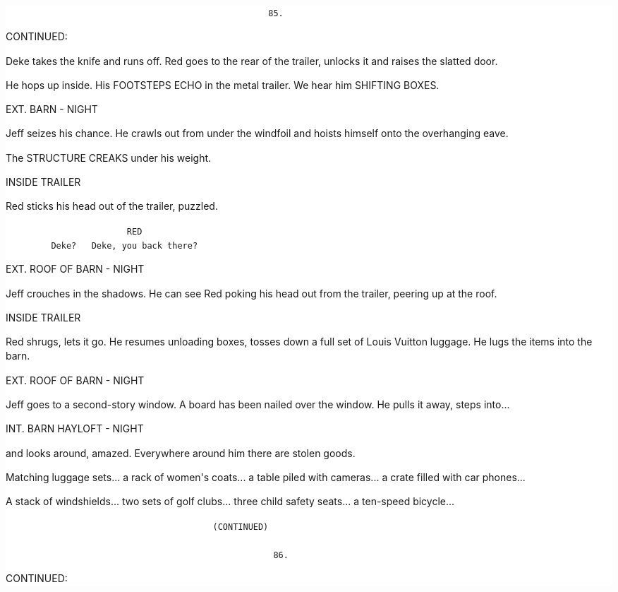                                                        85.

CONTINUED:

Deke takes the knife and runs off. Red goes to the rear
of the trailer, unlocks it and raises the slatted door.

He hops up inside. His FOOTSTEPS ECHO in the metal
trailer. We hear him SHIFTING BOXES.


EXT. BARN - NIGHT

Jeff seizes his chance. He crawls out from under the
windfoil and hoists himself onto the overhanging eave.

The STRUCTURE CREAKS under his weight.


INSIDE TRAILER

Red sticks his head out of the trailer, puzzled.

                            RED
             Deke?   Deke, you back there?


EXT. ROOF OF BARN - NIGHT

Jeff crouches in the shadows. He can see Red poking his
head out from the trailer, peering up at the roof.


INSIDE TRAILER

Red shrugs, lets it go. He resumes unloading boxes,
tosses down a full set of Louis Vuitton luggage. He lugs
the items into the barn.


EXT. ROOF OF BARN - NIGHT

Jeff goes to a second-story window. A board has been
nailed over the window. He pulls it away, steps into...


INT. BARN HAYLOFT - NIGHT

and looks around, amazed.     Everywhere around him there
are stolen goods.

Matching luggage sets... a rack of women's coats... a
table piled with cameras... a crate filled with car
phones...

A stack of windshields... two sets of golf clubs... three
child safety seats... a ten-speed bicycle...

                                             (CONTINUED)

                                                         86.

CONTINUED:

